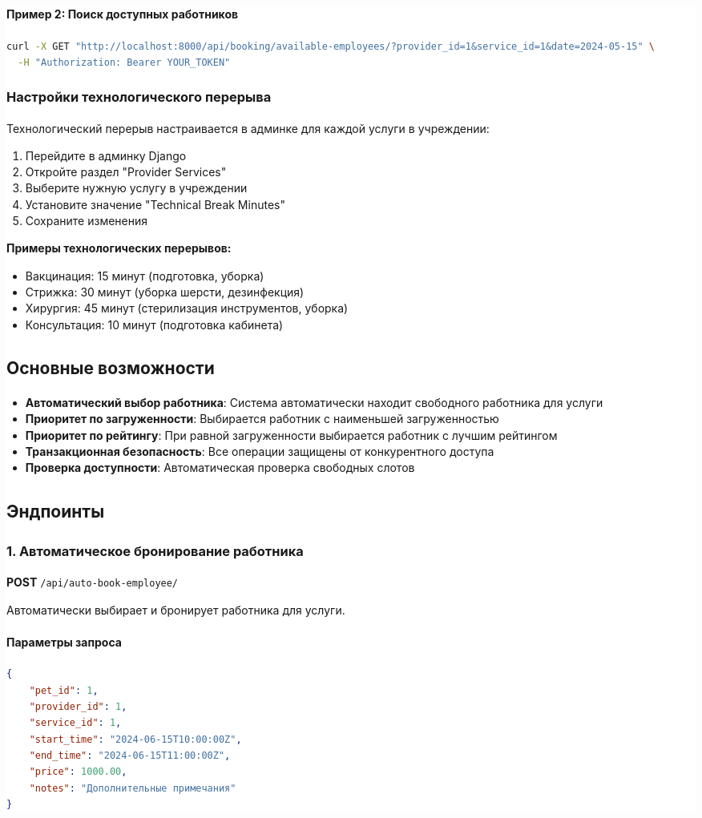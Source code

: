 #### Пример 2: Поиск доступных работников

```bash
curl -X GET "http://localhost:8000/api/booking/available-employees/?provider_id=1&service_id=1&date=2024-05-15" \
  -H "Authorization: Bearer YOUR_TOKEN"
```

### Настройки технологического перерыва

Технологический перерыв настраивается в админке для каждой услуги в учреждении:

1. Перейдите в админку Django
2. Откройте раздел "Provider Services"
3. Выберите нужную услугу в учреждении
4. Установите значение "Technical Break Minutes"
5. Сохраните изменения

**Примеры технологических перерывов:**
- Вакцинация: 15 минут (подготовка, уборка)
- Стрижка: 30 минут (уборка шерсти, дезинфекция)
- Хирургия: 45 минут (стерилизация инструментов, уборка)
- Консультация: 10 минут (подготовка кабинета)

## Основные возможности

- **Автоматический выбор работника**: Система автоматически находит свободного работника для услуги
- **Приоритет по загруженности**: Выбирается работник с наименьшей загруженностью
- **Приоритет по рейтингу**: При равной загруженности выбирается работник с лучшим рейтингом
- **Транзакционная безопасность**: Все операции защищены от конкурентного доступа
- **Проверка доступности**: Автоматическая проверка свободных слотов

## Эндпоинты

### 1. Автоматическое бронирование работника

**POST** `/api/auto-book-employee/`

Автоматически выбирает и бронирует работника для услуги.

#### Параметры запроса

```json
{
    "pet_id": 1,
    "provider_id": 1,
    "service_id": 1,
    "start_time": "2024-06-15T10:00:00Z",
    "end_time": "2024-06-15T11:00:00Z",
    "price": 1000.00,
    "notes": "Дополнительные примечания"
}
```
